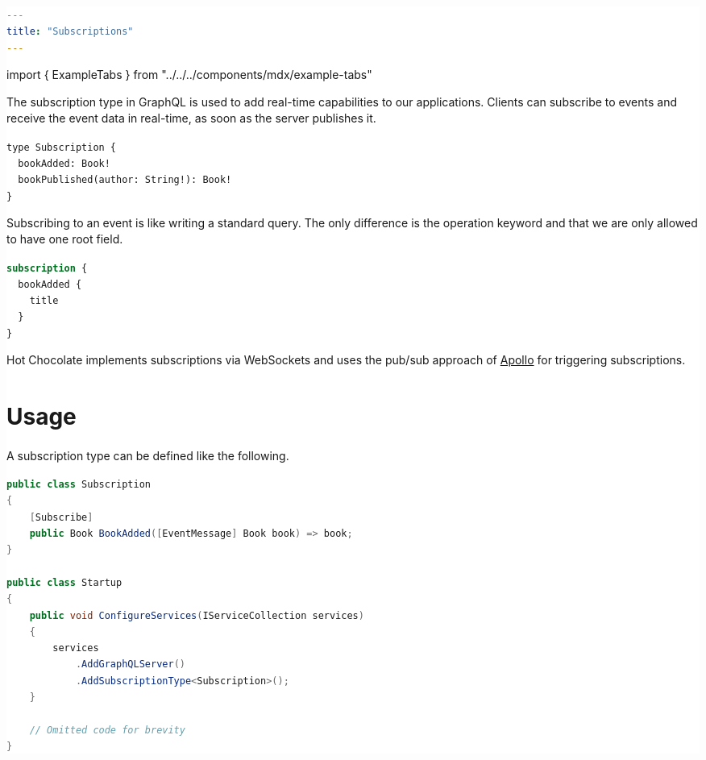 ```yaml
---
title: "Subscriptions"
---
```


import { ExampleTabs } from "../../../components/mdx/example-tabs"

The subscription type in GraphQL is used to add real-time capabilities to our applications. Clients can subscribe to events and receive the event data in real-time, as soon as the server publishes it.

```sdl
type Subscription {
  bookAdded: Book!
  bookPublished(author: String!): Book!
}
```

Subscribing to an event is like writing a standard query. The only difference is the operation keyword and that we are only allowed to have one root field.

```graphql
subscription {
  bookAdded {
    title
  }
}
```

Hot Chocolate implements subscriptions via WebSockets and uses the pub/sub approach of [Apollo](https://www.apollographql.com/docs/apollo-server/data/subscriptions/#the-pubsub-class) for triggering subscriptions.

# Usage

A subscription type can be defined like the following.

<ExampleTabs>
<ExampleTabs.Annotation>

```csharp
public class Subscription
{
    [Subscribe]
    public Book BookAdded([EventMessage] Book book) => book;
}

public class Startup
{
    public void ConfigureServices(IServiceCollection services)
    {
        services
            .AddGraphQLServer()
            .AddSubscriptionType<Subscription>();
    }

    // Omitted code for brevity
}
```
